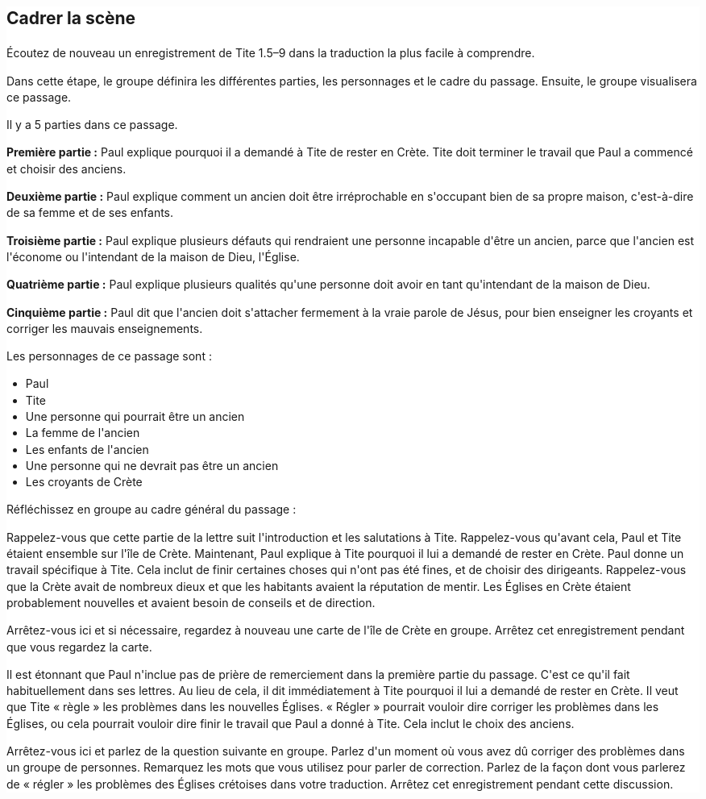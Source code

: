 Cadrer la scène
---------------

Écoutez de nouveau un enregistrement de Tite 1\.5–9 dans la traduction la plus facile à comprendre.

Dans cette étape, le groupe définira les différentes parties, les personnages et le cadre du passage. Ensuite, le groupe visualisera ce passage.

Il y a 5 parties dans ce passage.

**Première partie :** Paul explique pourquoi il a demandé à Tite de rester en Crète. Tite doit terminer le travail que Paul a commencé et choisir des anciens.

**Deuxième partie :** Paul explique comment un ancien doit être irréprochable en s'occupant bien de sa propre maison, c'est\-à\-dire de sa femme et de ses enfants.

**Troisième partie :** Paul explique plusieurs défauts qui rendraient une personne incapable d'être un ancien, parce que l'ancien est l'économe ou l'intendant de la maison de Dieu, l'Église.

**Quatrième partie :** Paul explique plusieurs qualités qu'une personne doit avoir en tant qu'intendant de la maison de Dieu.

**Cinquième partie :** Paul dit que l'ancien doit s'attacher fermement à la vraie parole de Jésus, pour bien enseigner les croyants et corriger les mauvais enseignements.

Les personnages de ce passage sont :

* Paul
* Tite
* Une personne qui pourrait être un ancien
* La femme de l'ancien
* Les enfants de l'ancien
* Une personne qui ne devrait pas être un ancien
* Les croyants de Crète

Réfléchissez en groupe au cadre général du passage :

Rappelez\-vous que cette partie de la lettre suit l'introduction et les salutations à Tite. Rappelez\-vous qu'avant cela, Paul et Tite étaient ensemble sur l'île de Crète. Maintenant, Paul explique à Tite pourquoi il lui a demandé de rester en Crète. Paul donne un travail spécifique à Tite. Cela inclut de finir certaines choses qui n'ont pas été fines, et de choisir des dirigeants. Rappelez\-vous que la Crète avait de nombreux dieux et que les habitants avaient la réputation de mentir. Les Églises en Crète étaient probablement nouvelles et avaient besoin de conseils et de direction.

Arrêtez\-vous ici et si nécessaire, regardez à nouveau une carte de l'île de Crète en groupe. Arrêtez cet enregistrement pendant que vous regardez la carte.

Il est étonnant que Paul n'inclue pas de prière de remerciement dans la première partie du passage. C'est ce qu'il fait habituellement dans ses lettres. Au lieu de cela, il dit immédiatement à Tite pourquoi il lui a demandé de rester en Crète. Il veut que Tite « règle » les problèmes dans les nouvelles Églises. « Régler » pourrait vouloir dire corriger les problèmes dans les Églises, ou cela pourrait vouloir dire finir le travail que Paul a donné à Tite. Cela inclut le choix des anciens.

Arrêtez\-vous ici et parlez de la question suivante en groupe. Parlez d'un moment où vous avez dû corriger des problèmes dans un groupe de personnes. Remarquez les mots que vous utilisez pour parler de correction. Parlez de la façon dont vous parlerez de « régler » les problèmes des Églises crétoises dans votre traduction. Arrêtez cet enregistrement pendant cette discussion.
